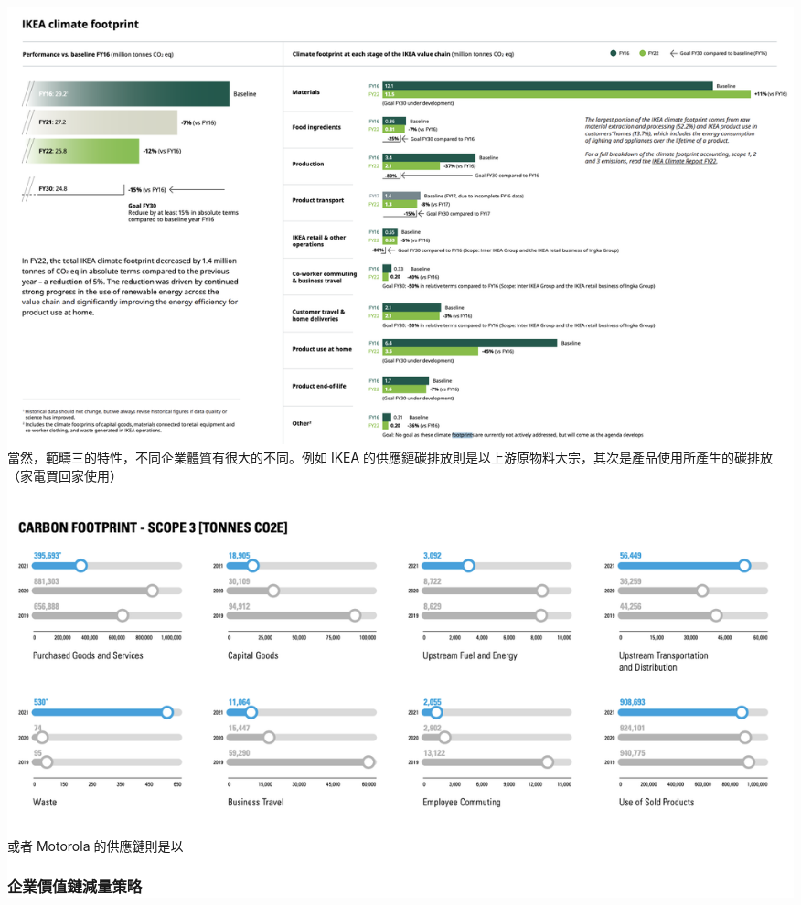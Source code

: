 ![](../005-Files/截圖%202023-06-29%20上午11.48.30.png)
當然，範疇三的特性，不同企業體質有很大的不同。例如 IKEA 的供應鏈碳排放則是以上游原物料大宗，其次是產品使用所產生的碳排放（家電買回家使用）


![](../005-Files/截圖%202023-06-29%20上午11.52.35.png)
或者 Motorola 的供應鏈則是以

### 企業價值鏈減量策略
